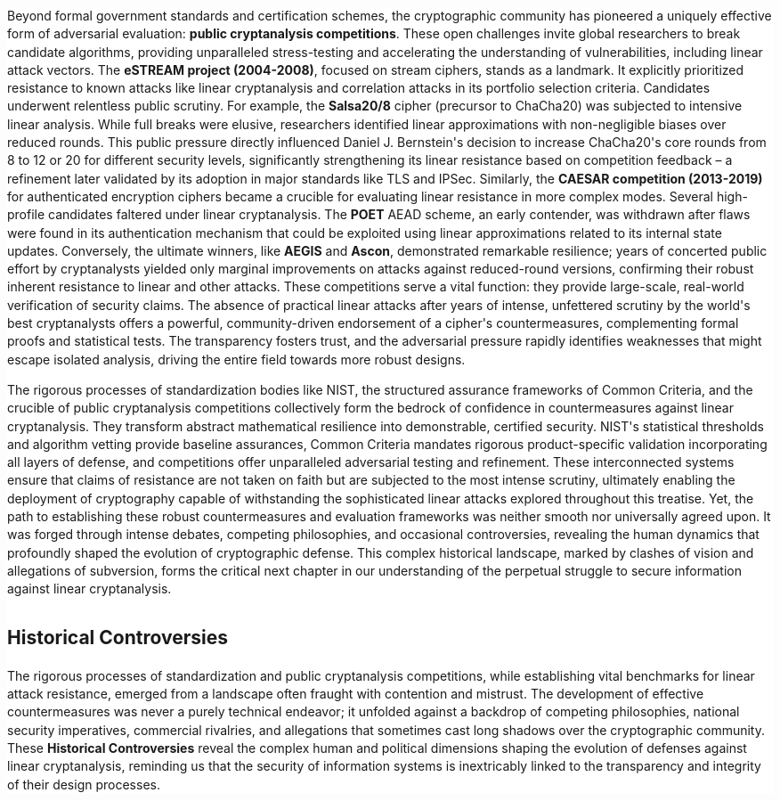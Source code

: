Beyond formal government standards and certification schemes, the cryptographic community has pioneered a uniquely effective form of adversarial evaluation: **public cryptanalysis competitions**. These open challenges invite global researchers to break candidate algorithms, providing unparalleled stress-testing and accelerating the understanding of vulnerabilities, including linear attack vectors. The **eSTREAM project (2004-2008)**, focused on stream ciphers, stands as a landmark. It explicitly prioritized resistance to known attacks like linear cryptanalysis and correlation attacks in its portfolio selection criteria. Candidates underwent relentless public scrutiny. For example, the **Salsa20/8** cipher (precursor to ChaCha20) was subjected to intensive linear analysis. While full breaks were elusive, researchers identified linear approximations with non-negligible biases over reduced rounds. This public pressure directly influenced Daniel J. Bernstein's decision to increase ChaCha20's core rounds from 8 to 12 or 20 for different security levels, significantly strengthening its linear resistance based on competition feedback – a refinement later validated by its adoption in major standards like TLS and IPSec. Similarly, the **CAESAR competition (2013-2019)** for authenticated encryption ciphers became a crucible for evaluating linear resistance in more complex modes. Several high-profile candidates faltered under linear cryptanalysis. The **POET** AEAD scheme, an early contender, was withdrawn after flaws were found in its authentication mechanism that could be exploited using linear approximations related to its internal state updates. Conversely, the ultimate winners, like **AEGIS** and **Ascon**, demonstrated remarkable resilience; years of concerted public effort by cryptanalysts yielded only marginal improvements on attacks against reduced-round versions, confirming their robust inherent resistance to linear and other attacks. These competitions serve a vital function: they provide large-scale, real-world verification of security claims. The absence of practical linear attacks after years of intense, unfettered scrutiny by the world's best cryptanalysts offers a powerful, community-driven endorsement of a cipher's countermeasures, complementing formal proofs and statistical tests. The transparency fosters trust, and the adversarial pressure rapidly identifies weaknesses that might escape isolated analysis, driving the entire field towards more robust designs.

The rigorous processes of standardization bodies like NIST, the structured assurance frameworks of Common Criteria, and the crucible of public cryptanalysis competitions collectively form the bedrock of confidence in countermeasures against linear cryptanalysis. They transform abstract mathematical resilience into demonstrable, certified security. NIST's statistical thresholds and algorithm vetting provide baseline assurances, Common Criteria mandates rigorous product-specific validation incorporating all layers of defense, and competitions offer unparalleled adversarial testing and refinement. These interconnected systems ensure that claims of resistance are not taken on faith but are subjected to the most intense scrutiny, ultimately enabling the deployment of cryptography capable of withstanding the sophisticated linear attacks explored throughout this treatise. Yet, the path to establishing these robust countermeasures and evaluation frameworks was neither smooth nor universally agreed upon. It was forged through intense debates, competing philosophies, and occasional controversies, revealing the human dynamics that profoundly shaped the evolution of cryptographic defense. This complex historical landscape, marked by clashes of vision and allegations of subversion, forms the critical next chapter in our understanding of the perpetual struggle to secure information against linear cryptanalysis.

## Historical Controversies

The rigorous processes of standardization and public cryptanalysis competitions, while establishing vital benchmarks for linear attack resistance, emerged from a landscape often fraught with contention and mistrust. The development of effective countermeasures was never a purely technical endeavor; it unfolded against a backdrop of competing philosophies, national security imperatives, commercial rivalries, and allegations that sometimes cast long shadows over the cryptographic community. These **Historical Controversies** reveal the complex human and political dimensions shaping the evolution of defenses against linear cryptanalysis, reminding us that the security of information systems is inextricably linked to the transparency and integrity of their design processes.
